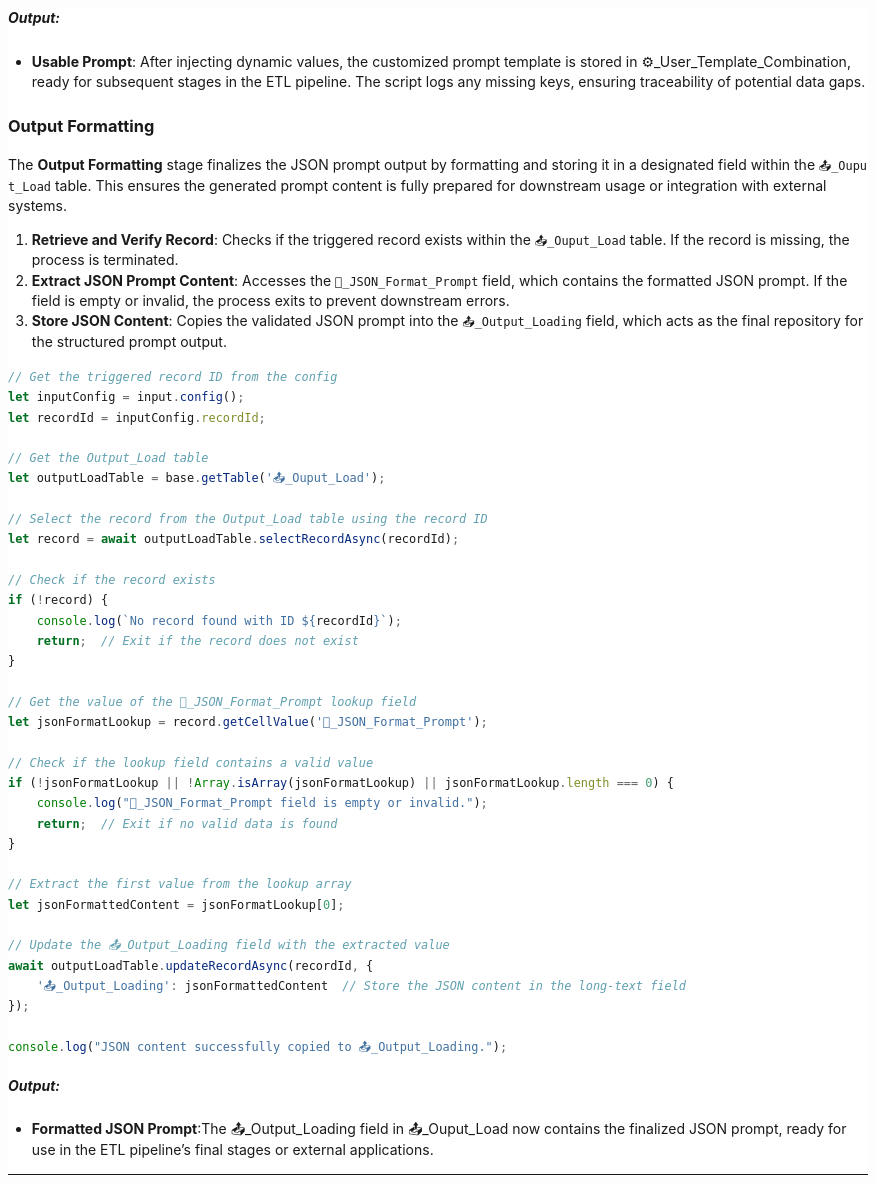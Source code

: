 ##### Output:
- **Usable Prompt**: After injecting dynamic values, the customized prompt template is stored in ⚙️_User_Template_Combination, ready for subsequent stages in the ETL pipeline. The script logs any missing keys, ensuring traceability of potential data gaps.

### Output Formatting

The **Output Formatting** stage finalizes the JSON prompt output by formatting and storing it in a designated field within the `📤_Ouput_Load` table. This ensures the generated prompt content is fully prepared for downstream usage or integration with external systems.

1. **Retrieve and Verify Record**: Checks if the triggered record exists within the `📤_Ouput_Load` table. If the record is missing, the process is terminated.
2. **Extract JSON Prompt Content**: Accesses the `🔧_JSON_Format_Prompt` field, which contains the formatted JSON prompt. If the field is empty or invalid, the process exits to prevent downstream errors.
3. **Store JSON Content**: Copies the validated JSON prompt into the `📤_Output_Loading` field, which acts as the final repository for the structured prompt output.

```javascript
// Get the triggered record ID from the config
let inputConfig = input.config();
let recordId = inputConfig.recordId;

// Get the Output_Load table
let outputLoadTable = base.getTable('📤_Ouput_Load');

// Select the record from the Output_Load table using the record ID
let record = await outputLoadTable.selectRecordAsync(recordId);

// Check if the record exists
if (!record) {
    console.log(`No record found with ID ${recordId}`);
    return;  // Exit if the record does not exist
}

// Get the value of the 🔧_JSON_Format_Prompt lookup field
let jsonFormatLookup = record.getCellValue('🔧_JSON_Format_Prompt');

// Check if the lookup field contains a valid value
if (!jsonFormatLookup || !Array.isArray(jsonFormatLookup) || jsonFormatLookup.length === 0) {
    console.log("🔧_JSON_Format_Prompt field is empty or invalid.");
    return;  // Exit if no valid data is found
}

// Extract the first value from the lookup array
let jsonFormattedContent = jsonFormatLookup[0];

// Update the 📤_Output_Loading field with the extracted value
await outputLoadTable.updateRecordAsync(recordId, {
    '📤_Output_Loading': jsonFormattedContent  // Store the JSON content in the long-text field
});

console.log("JSON content successfully copied to 📤_Output_Loading.");
```
##### Output:
- **Formatted JSON Prompt**:The 📤_Output_Loading field in 📤_Ouput_Load now contains the finalized JSON prompt, ready for use in the ETL pipeline’s final stages or external applications.

---